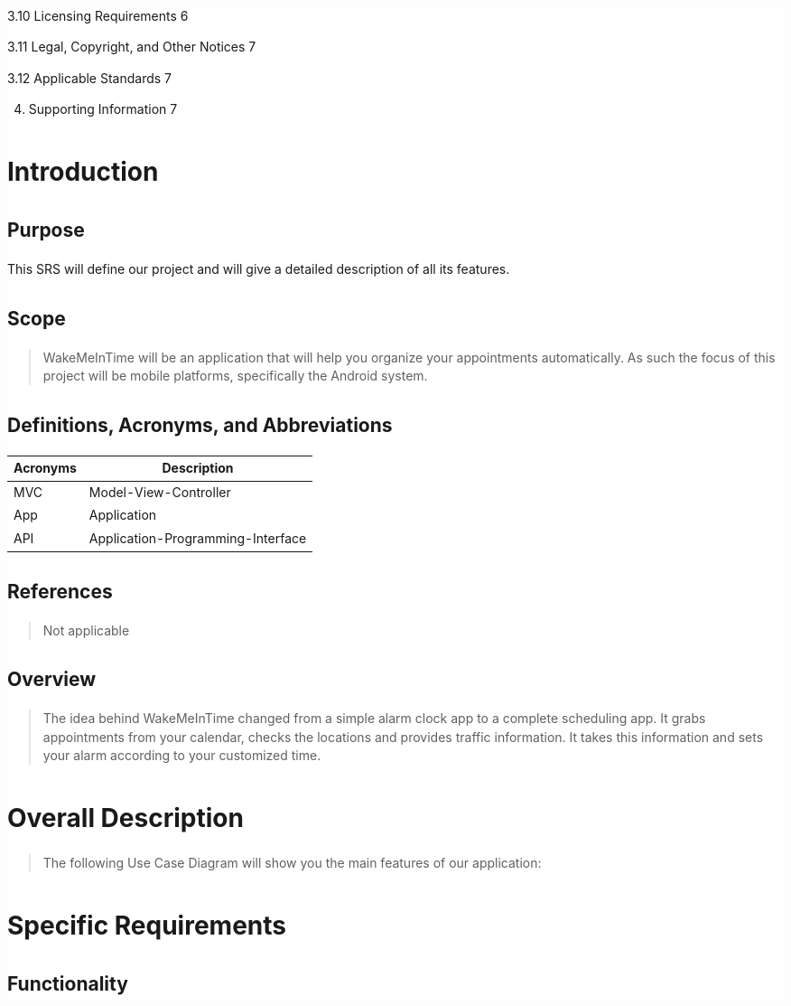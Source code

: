 3.10 Licensing Requirements 6

3.11 Legal, Copyright, and Other Notices 7

3.12 Applicable Standards 7

4. Supporting Information 7

Introduction
============

Purpose
-------

This SRS will define our project and will give a detailed description of all its
features.

Scope
-----

>   WakeMeInTime will be an application that will help you organize your
>   appointments automatically. As such the focus of this project will be mobile
>   platforms, specifically the Android system.

Definitions, Acronyms, and Abbreviations
----------------------------------------

| Acronyms | Description                       |
|----------|-----------------------------------|
| MVC      | Model-View-Controller             |
| App      | Application                       |
| API      | Application-Programming-Interface |

References
----------

>   Not applicable

Overview
--------

>   The idea behind WakeMeInTime changed from a simple alarm clock app to a
>   complete scheduling app. It grabs appointments from your calendar, checks
>   the locations and provides traffic information. It takes this information
>   and sets your alarm according to your customized time.

Overall Description
===================

>   The following Use Case Diagram will show you the main features of our
>   application:

Specific Requirements 
======================

Functionality
-------------
